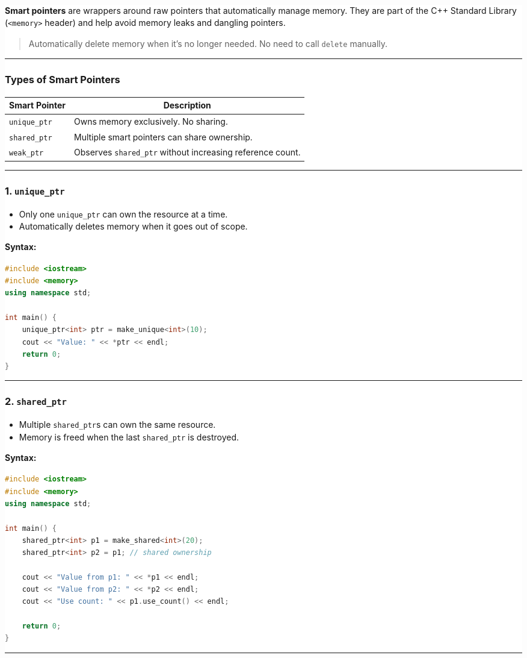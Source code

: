 **Smart pointers** are wrappers around raw pointers that automatically manage memory. They are part of the C++ Standard Library (`<memory>` header) and help avoid memory leaks and dangling pointers.

>  Automatically delete memory when it’s no longer needed.
>  No need to call `delete` manually.

---

### **Types of Smart Pointers**

| Smart Pointer | Description                                               |
| ------------- | --------------------------------------------------------- |
| `unique_ptr`  | Owns memory exclusively. No sharing.                      |
| `shared_ptr`  | Multiple smart pointers can share ownership.              |
| `weak_ptr`    | Observes `shared_ptr` without increasing reference count. |

---

### **1. `unique_ptr`**

* Only one `unique_ptr` can own the resource at a time.
* Automatically deletes memory when it goes out of scope.

**Syntax:**

```cpp
#include <iostream>
#include <memory>
using namespace std;

int main() {
    unique_ptr<int> ptr = make_unique<int>(10);
    cout << "Value: " << *ptr << endl;
    return 0;
}
```

---

### **2. `shared_ptr`**

* Multiple `shared_ptr`s can own the same resource.
* Memory is freed when the last `shared_ptr` is destroyed.

**Syntax:**

```cpp
#include <iostream>
#include <memory>
using namespace std;

int main() {
    shared_ptr<int> p1 = make_shared<int>(20);
    shared_ptr<int> p2 = p1; // shared ownership

    cout << "Value from p1: " << *p1 << endl;
    cout << "Value from p2: " << *p2 << endl;
    cout << "Use count: " << p1.use_count() << endl;

    return 0;
}
```

---